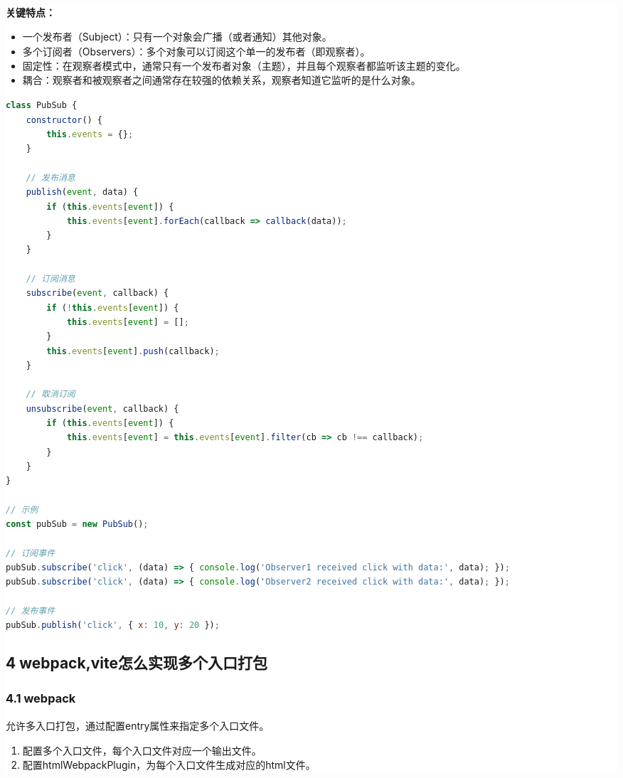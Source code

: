 **关键特点：**
- 一个发布者（Subject）：只有一个对象会广播（或者通知）其他对象。
- 多个订阅者（Observers）：多个对象可以订阅这个单一的发布者（即观察者）。
- 固定性：在观察者模式中，通常只有一个发布者对象（主题），并且每个观察者都监听该主题的变化。
- 耦合：观察者和被观察者之间通常存在较强的依赖关系，观察者知道它监听的是什么对象。

```javascript
class PubSub {
    constructor() {
        this.events = {};
    }

    // 发布消息
    publish(event, data) {
        if (this.events[event]) {
            this.events[event].forEach(callback => callback(data));
        }
    }

    // 订阅消息
    subscribe(event, callback) {
        if (!this.events[event]) {
            this.events[event] = [];
        }
        this.events[event].push(callback);
    }

    // 取消订阅
    unsubscribe(event, callback) {
        if (this.events[event]) {
            this.events[event] = this.events[event].filter(cb => cb !== callback);
        }
    }
}

// 示例
const pubSub = new PubSub();

// 订阅事件
pubSub.subscribe('click', (data) => { console.log('Observer1 received click with data:', data); });
pubSub.subscribe('click', (data) => { console.log('Observer2 received click with data:', data); });

// 发布事件
pubSub.publish('click', { x: 10, y: 20 });

```
## 4 webpack,vite怎么实现多个入口打包

### 4.1 webpack
允许多入口打包，通过配置entry属性来指定多个入口文件。
1. 配置多个入口文件，每个入口文件对应一个输出文件。
2. 配置htmlWebpackPlugin，为每个入口文件生成对应的html文件。
